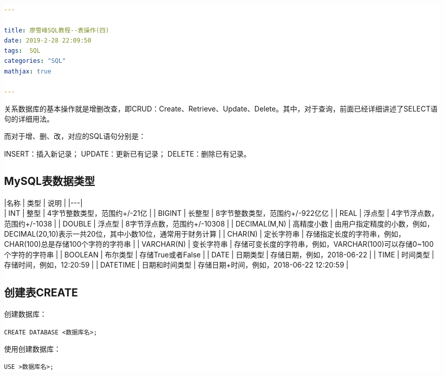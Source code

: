 ```yaml
---

title: 廖雪峰SQL教程--表操作(四)
date: 2019-2-28 22:09:50
tags:  SQL
categories: "SQL"
mathjax: true

---
```



关系数据库的基本操作就是增删改查，即CRUD：Create、Retrieve、Update、Delete。其中，对于查询，前面已经详细讲述了SELECT语句的详细用法。

而对于增、删、改，对应的SQL语句分别是：

INSERT：插入新记录；
UPDATE：更新已有记录；
DELETE：删除已有记录。

## MySQL表数据类型

|名称 | 类型	| 说明 |
|---|	
| INT  | 整型 | 4字节整数类型，范围约+/-21亿 |
| BIGINT | 长整型 | 8字节整数类型，范围约+/-922亿亿 |
| REAL | 浮点型 | 4字节浮点数，范围约+/-1038 |
| DOUBLE | 浮点型 | 8字节浮点数，范围约+/-10308 |
| DECIMAL(M,N)	| 高精度小数	| 由用户指定精度的小数，例如，DECIMAL(20,10)表示一共20位，其中小数10位，通常用于财务计算 |
| CHAR(N)	| 定长字符串 | 存储指定长度的字符串，例如，CHAR(100)总是存储100个字符的字符串 |
| VARCHAR(N)	| 变长字符串 | 存储可变长度的字符串，例如，VARCHAR(100)可以存储0~100个字符的字符串 |
| BOOLEAN	| 布尔类型	| 存储True或者False |
| DATE	| 日期类型	| 存储日期，例如，2018-06-22 |
| TIME	| 时间类型	| 存储时间，例如，12:20:59 |
| DATETIME	| 日期和时间类型	| 存储日期+时间，例如，2018-06-22 12:20:59 |

## 创建表CREATE

创建数据库：

	CREATE DATABASE <数据库名>;

使用创建数据库：

	USE >数据库名>;
